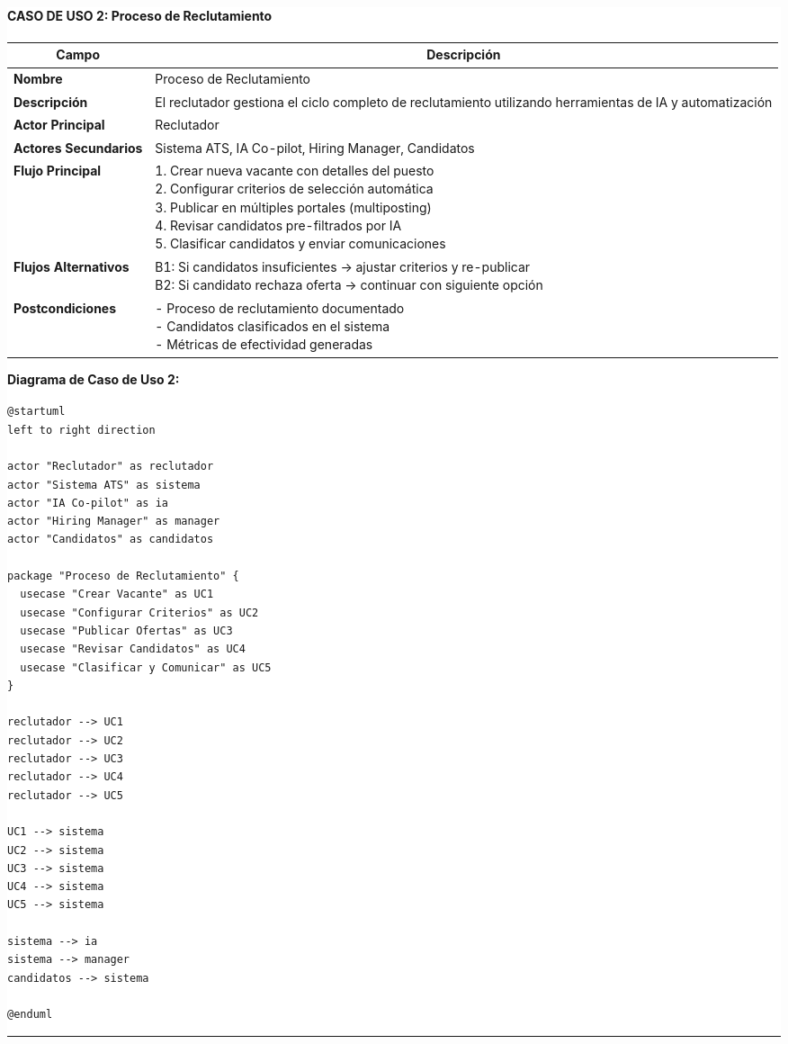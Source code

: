 
#### **CASO DE USO 2: Proceso de Reclutamiento**

| **Campo** | **Descripción** |
|-----------|-----------------|
| **Nombre** | Proceso de Reclutamiento |
| **Descripción** | El reclutador gestiona el ciclo completo de reclutamiento utilizando herramientas de IA y automatización |
| **Actor Principal** | Reclutador |
| **Actores Secundarios** | Sistema ATS, IA Co-pilot, Hiring Manager, Candidatos |
| **Flujo Principal** | 1. Crear nueva vacante con detalles del puesto<br>2. Configurar criterios de selección automática<br>3. Publicar en múltiples portales (multiposting)<br>4. Revisar candidatos pre-filtrados por IA<br>5. Clasificar candidatos y enviar comunicaciones |
| **Flujos Alternativos** | B1: Si candidatos insuficientes → ajustar criterios y re-publicar<br>B2: Si candidato rechaza oferta → continuar con siguiente opción |
| **Postcondiciones** | - Proceso de reclutamiento documentado<br>- Candidatos clasificados en el sistema<br>- Métricas de efectividad generadas |

**Diagrama de Caso de Uso 2:**

```plantuml
@startuml
left to right direction

actor "Reclutador" as reclutador
actor "Sistema ATS" as sistema
actor "IA Co-pilot" as ia
actor "Hiring Manager" as manager
actor "Candidatos" as candidatos

package "Proceso de Reclutamiento" {
  usecase "Crear Vacante" as UC1
  usecase "Configurar Criterios" as UC2
  usecase "Publicar Ofertas" as UC3
  usecase "Revisar Candidatos" as UC4
  usecase "Clasificar y Comunicar" as UC5
}

reclutador --> UC1
reclutador --> UC2
reclutador --> UC3
reclutador --> UC4
reclutador --> UC5

UC1 --> sistema
UC2 --> sistema
UC3 --> sistema
UC4 --> sistema
UC5 --> sistema

sistema --> ia
sistema --> manager
candidatos --> sistema

@enduml
```

---